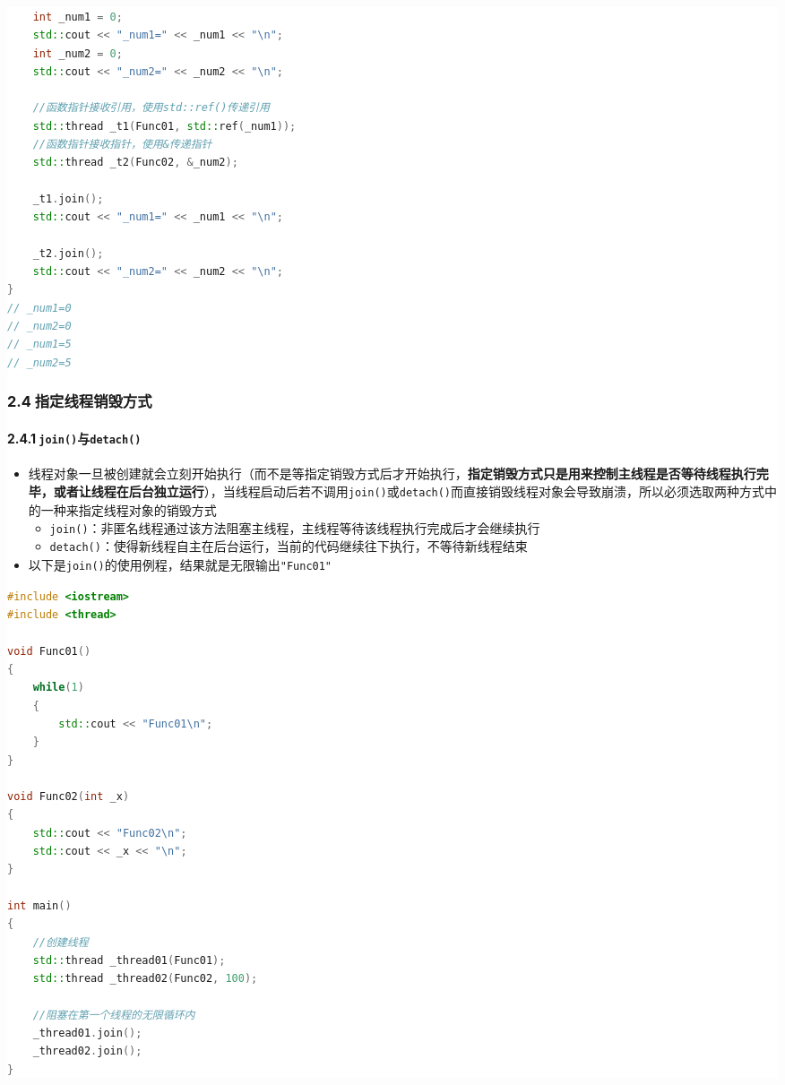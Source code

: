 ```cpp
    int _num1 = 0;
    std::cout << "_num1=" << _num1 << "\n";
    int _num2 = 0;
    std::cout << "_num2=" << _num2 << "\n";

    //函数指针接收引用，使用std::ref()传递引用
    std::thread _t1(Func01, std::ref(_num1));
    //函数指针接收指针，使用&传递指针
    std::thread _t2(Func02, &_num2);

    _t1.join();
    std::cout << "_num1=" << _num1 << "\n";
    
    _t2.join();
    std::cout << "_num2=" << _num2 << "\n";
}
// _num1=0
// _num2=0
// _num1=5
// _num2=5
```

### 2.4 指定线程销毁方式

#### 2.4.1 `join()`与`detach()`
- 线程对象一旦被创建就会立刻开始执行（而不是等指定销毁方式后才开始执行，**指定销毁方式只是用来控制主线程是否等待线程执行完毕，或者让线程在后台独立运行**），当线程启动后若不调用`join()`或`detach()`而直接销毁线程对象会导致崩溃，所以必须选取两种方式中的一种来指定线程对象的销毁方式
	- `join()`：非匿名线程通过该方法阻塞主线程，主线程等待该线程执行完成后才会继续执行
	- `detach()`：使得新线程自主在后台运行，当前的代码继续往下执行，不等待新线程结束
- 以下是`join()`的使用例程，结果就是无限输出`"Func01"`

```cpp
#include <iostream>
#include <thread>

void Func01()
{
    while(1)
    {
        std::cout << "Func01\n";
    }
}

void Func02(int _x)
{
    std::cout << "Func02\n";
    std::cout << _x << "\n";
}

int main()
{
    //创建线程
    std::thread _thread01(Func01);
    std::thread _thread02(Func02, 100);
    
    //阻塞在第一个线程的无限循环内
    _thread01.join();
    _thread02.join();
}
```

